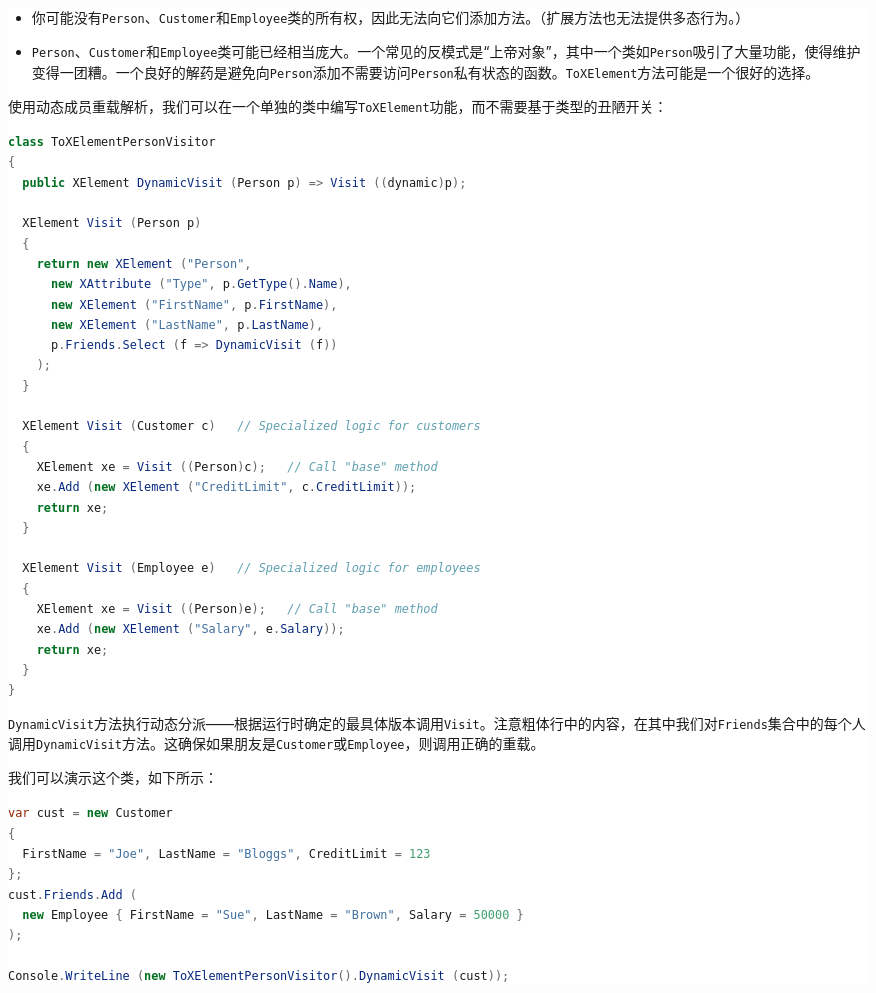 +   你可能没有`Person`、`Customer`和`Employee`类的所有权，因此无法向它们添加方法。（扩展方法也无法提供多态行为。）

+   `Person`、`Customer`和`Employee`类可能已经相当庞大。一个常见的反模式是“上帝对象”，其中一个类如`Person`吸引了大量功能，使得维护变得一团糟。一个良好的解药是避免向`Person`添加不需要访问`Person`私有状态的函数。`ToXElement`方法可能是一个很好的选择。

使用动态成员重载解析，我们可以在一个单独的类中编写`ToXElement`功能，而不需要基于类型的丑陋开关：

```cs
class ToXElementPersonVisitor
{
  public XElement DynamicVisit (Person p) => Visit ((dynamic)p);

  XElement Visit (Person p)
  {
    return new XElement ("Person",
      new XAttribute ("Type", p.GetType().Name),
      new XElement ("FirstName", p.FirstName),
      new XElement ("LastName", p.LastName),
      p.Friends.Select (f => DynamicVisit (f))
    );
  }

  XElement Visit (Customer c)   // Specialized logic for customers
  {
    XElement xe = Visit ((Person)c);   // Call "base" method
    xe.Add (new XElement ("CreditLimit", c.CreditLimit));
    return xe;
  }

  XElement Visit (Employee e)   // Specialized logic for employees
  {
    XElement xe = Visit ((Person)e);   // Call "base" method
    xe.Add (new XElement ("Salary", e.Salary));
    return xe;
  }
}
```

`DynamicVisit`方法执行动态分派——根据运行时确定的最具体版本调用`Visit`。注意粗体行中的内容，在其中我们对`Friends`集合中的每个人调用`DynamicVisit`方法。这确保如果朋友是`Customer`或`Employee`，则调用正确的重载。

我们可以演示这个类，如下所示：

```cs
var cust = new Customer
{
  FirstName = "Joe", LastName = "Bloggs", CreditLimit = 123
};
cust.Friends.Add (
  new Employee { FirstName = "Sue", LastName = "Brown", Salary = 50000 }
);

Console.WriteLine (new ToXElementPersonVisitor().DynamicVisit (cust));
```
